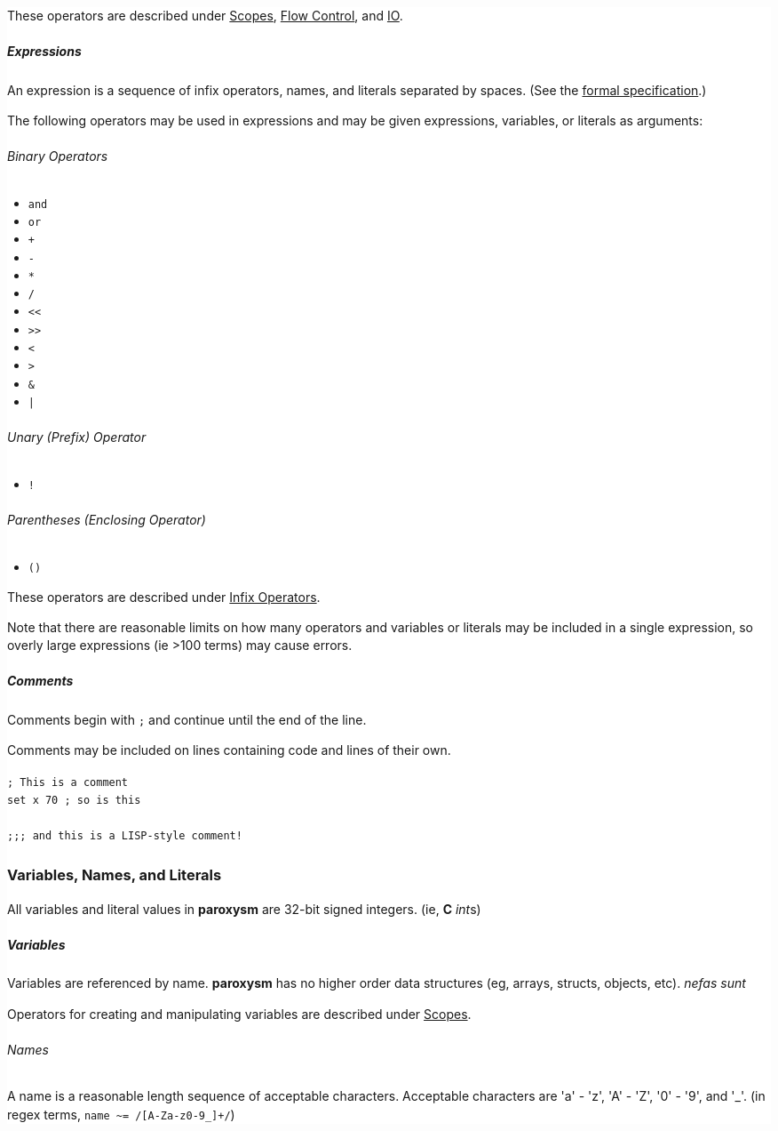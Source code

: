 These operators are described under [Scopes](#scopes), [Flow Control](#flow-control), and [IO](#io).
##### Expressions
An expression is a sequence of infix operators, names, and literals separated by spaces. (See the [formal specification](#formal-specification).)

The following operators may be used in expressions and may be given expressions, variables, or literals as arguments:

###### Binary Operators
* `and`
* `or`
* `+`
* `-`
* `*`
* `/`
* `<<`
* `>>`
* `<`
* `>`
* `&`
* `|`

###### Unary (Prefix) Operator
* `!` 

###### Parentheses (Enclosing Operator)
* `()`

These operators are described under [Infix Operators](#infix-operators).

Note that there are reasonable limits on how many operators and variables or literals may be included in a single expression, so overly large expressions (ie >100 terms) may cause errors.

##### Comments
Comments begin with `;` and continue until the end of the line.

Comments may be included on lines containing code and lines of their own.

    ; This is a comment
    set x 70 ; so is this
    
    ;;; and this is a LISP-style comment!

### Variables, Names, and Literals
All variables and literal values in **paroxysm** are 32-bit signed integers. (ie, **C** *int*s)

##### Variables
Variables are referenced by name. **paroxysm** has no higher order data structures (eg, arrays, structs, objects, etc). *nefas sunt*

Operators for creating and manipulating variables are described under [Scopes](#scopes).

###### Names
A name is a reasonable length sequence of acceptable characters. Acceptable characters are 'a' - 'z', 'A' - 'Z', '0' - '9', and '_'. (in regex terms, `name ~= /[A-Za-z0-9_]+/`)
